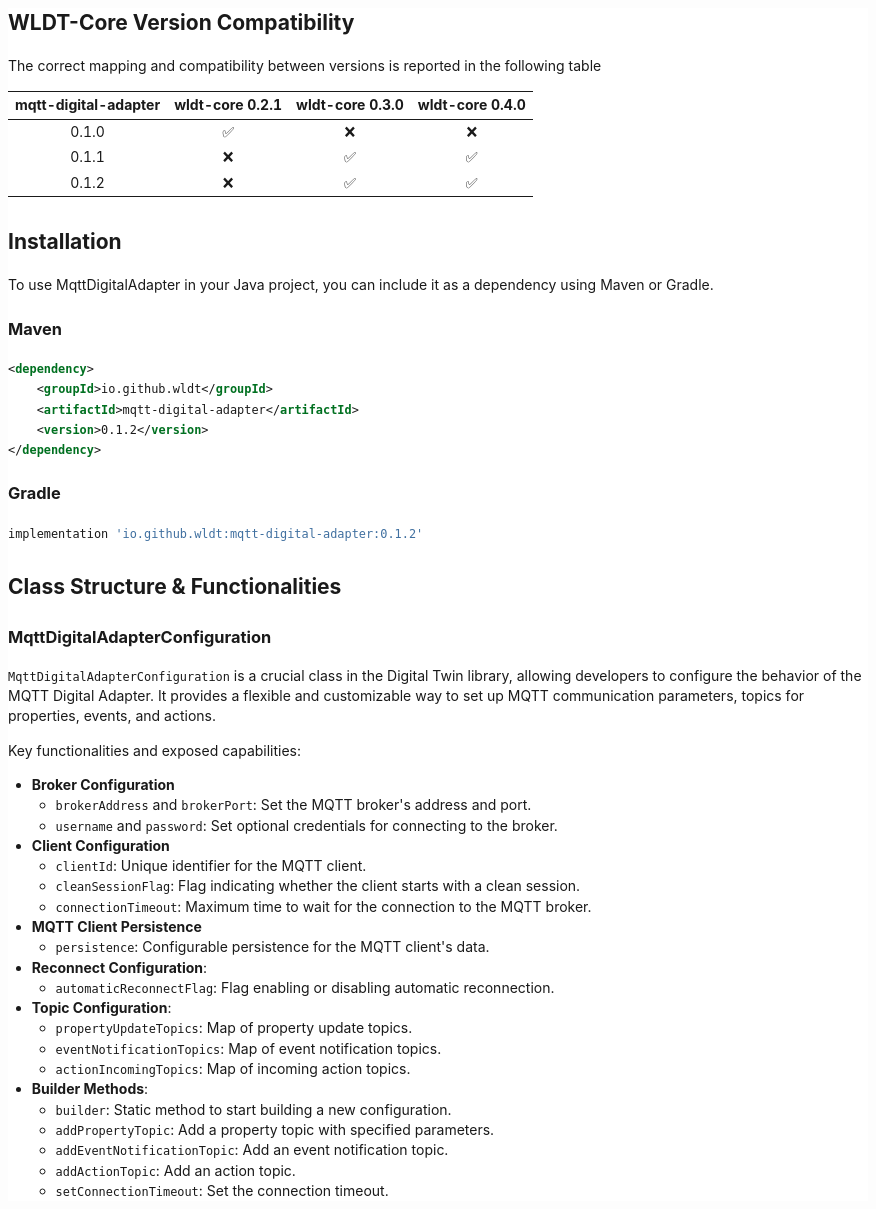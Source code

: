 ## WLDT-Core Version Compatibility

The correct mapping and compatibility between versions is reported in the following table

| **mqtt-digital-adapter** |   wldt-core 0.2.1  |   wldt-core 0.3.0  |   wldt-core 0.4.0  |
|:------------------------:|:------------------:|:------------------:|:------------------:|
|          0.1.0           | :white_check_mark: |         :x:        |         :x:        |
|          0.1.1           |         :x:        | :white_check_mark: | :white_check_mark: |
|          0.1.2           |         :x:        | :white_check_mark: | :white_check_mark: |

## Installation

To use MqttDigitalAdapter in your Java project, you can include it as a dependency using Maven or Gradle.

### Maven

```xml
<dependency>
    <groupId>io.github.wldt</groupId>
    <artifactId>mqtt-digital-adapter</artifactId>
    <version>0.1.2</version>
</dependency>
```

### Gradle

```groovy
implementation 'io.github.wldt:mqtt-digital-adapter:0.1.2'
```

## Class Structure & Functionalities

### MqttDigitalAdapterConfiguration

`MqttDigitalAdapterConfiguration` is a crucial class in the Digital Twin library, allowing developers to configure the behavior of the MQTT Digital Adapter. 
It provides a flexible and customizable way to set up MQTT communication parameters, topics for properties, events, and actions.

Key functionalities and exposed capabilities: 

- **Broker Configuration**
  - `brokerAddress` and `brokerPort`: Set the MQTT broker's address and port.
  - `username` and `password`: Set optional credentials for connecting to the broker.
- **Client Configuration**
  - `clientId`: Unique identifier for the MQTT client.
  - `cleanSessionFlag`: Flag indicating whether the client starts with a clean session.
  - `connectionTimeout`: Maximum time to wait for the connection to the MQTT broker.
- **MQTT Client Persistence**
  - `persistence`: Configurable persistence for the MQTT client's data.
- **Reconnect Configuration**:
  - `automaticReconnectFlag`: Flag enabling or disabling automatic reconnection.
- **Topic Configuration**:
  - `propertyUpdateTopics`: Map of property update topics.
  - `eventNotificationTopics`: Map of event notification topics.
  - `actionIncomingTopics`: Map of incoming action topics.
- **Builder Methods**:
  - `builder`: Static method to start building a new configuration. 
  - `addPropertyTopic`: Add a property topic with specified parameters. 
  - `addEventNotificationTopic`: Add an event notification topic. 
  - `addActionTopic`: Add an action topic. 
  - `setConnectionTimeout`: Set the connection timeout. 